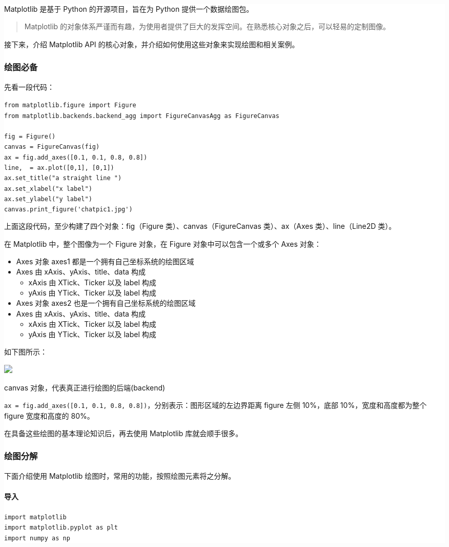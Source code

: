 Matplotlib 是基于 Python 的开源项目，旨在为 Python 提供一个数据绘图包。

> Matplotlib 的对象体系严谨而有趣，为使用者提供了巨大的发挥空间。在熟悉核心对象之后，可以轻易的定制图像。

接下来，介绍 Matplotlib API 的核心对象，并介绍如何使用这些对象来实现绘图和相关案例。

### 绘图必备

先看一段代码：

    
    
    from matplotlib.figure import Figure
    from matplotlib.backends.backend_agg import FigureCanvasAgg as FigureCanvas
    
    fig = Figure()
    canvas = FigureCanvas(fig)
    ax = fig.add_axes([0.1, 0.1, 0.8, 0.8])
    line,  = ax.plot([0,1], [0,1])
    ax.set_title("a straight line ")
    ax.set_xlabel("x label")
    ax.set_ylabel("y label")
    canvas.print_figure('chatpic1.jpg')
    

上面这段代码，至少构建了四个对象：fig（Figure 类）、canvas（FigureCanvas 类）、ax（Axes 类）、line（Line2D
类）。

在 Matplotlib 中，整个图像为一个 Figure 对象，在 Figure 对象中可以包含一个或多个 Axes 对象：

  * Axes 对象 axes1 都是一个拥有自己坐标系统的绘图区域
  * Axes 由 xAxis、yAxis、title、data 构成 
    * xAxis 由 XTick、Ticker 以及 label 构成
    * yAxis 由 YTick、Ticker 以及 label 构成
  * Axes 对象 axes2 也是一个拥有自己坐标系统的绘图区域
  * Axes 由 xAxis、yAxis、title、data 构成 
    * xAxis 由 XTick、Ticker 以及 label 构成
    * yAxis 由 YTick、Ticker 以及 label 构成

如下图所示：

![](https://images.gitbook.cn/84a51300-7237-11ea-97af-c3b20af12573)

canvas 对象，代表真正进行绘图的后端(backend)

`ax = fig.add_axes([0.1, 0.1, 0.8, 0.8])`，分别表示：图形区域的左边界距离 figure 左侧 10%，底部
10%，宽度和高度都为整个 figure 宽度和高度的 80%。

在具备这些绘图的基本理论知识后，再去使用 Matplotlib 库就会顺手很多。

### 绘图分解

下面介绍使用 Matplotlib 绘图时，常用的功能，按照绘图元素将之分解。

#### **导入**

    
    
    import matplotlib
    import matplotlib.pyplot as plt
    import numpy as np   
    